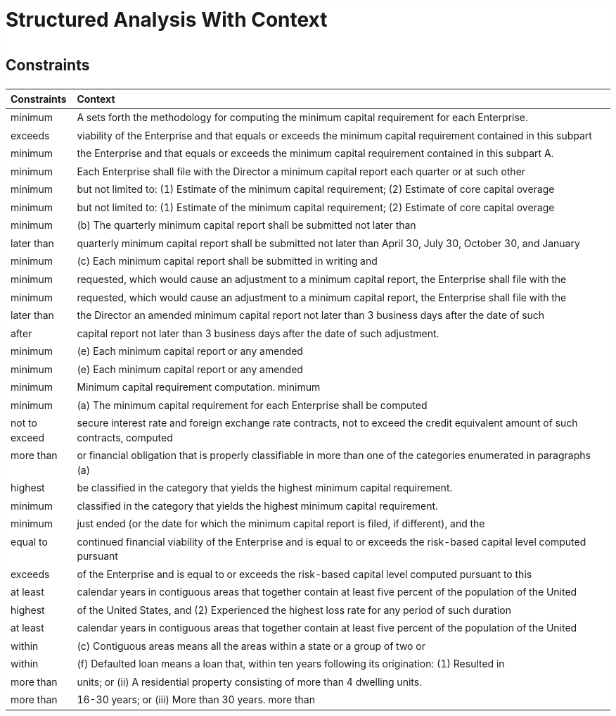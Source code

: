 
# Structured Analysis With Context

 


## Constraints

| Constraints   | Context                                                                                                                          |
|:--------------|:---------------------------------------------------------------------------------------------------------------------------------|
| minimum       | A sets forth the methodology for computing the minimum  capital requirement for each Enterprise.                                 |
| exceeds       | viability of the Enterprise and that equals or exceeds the minimum capital requirement contained in this subpart                 |
| minimum       | the Enterprise and that equals or exceeds the minimum  capital requirement contained in this subpart A.                          |
| minimum       | Each Enterprise shall file with the Director a minimum capital report each quarter or at such other                              |
| minimum       | but not limited to: (1) Estimate of the minimum capital requirement; (2) Estimate of core capital overage                        |
| minimum       | but not limited to: (1) Estimate of the minimum capital requirement; (2) Estimate of core capital overage                        |
| minimum       | (b) The quarterly  minimum capital report shall be submitted not later than                                                      |
| later than    | quarterly minimum capital report shall be submitted not later than April 30, July 30, October 30, and January                    |
| minimum       | (c) Each  minimum capital report shall be submitted in writing and                                                               |
| minimum       | requested, which would cause an adjustment to a minimum capital report, the Enterprise shall file with the                       |
| minimum       | requested, which would cause an adjustment to a minimum capital report, the Enterprise shall file with the                       |
| later than    | the Director an amended minimum capital report not later than 3 business days after the date of such                             |
| after         | capital report not later than 3 business days after  the date of such adjustment.                                                |
| minimum       | (e) Each  minimum  capital report or any amended                                                                                 |
| minimum       | (e) Each  minimum  capital report or any amended                                                                                 |
| minimum       | Minimum capital requirement computation. minimum                                                                                 |
| minimum       | (a) The  minimum capital requirement for each Enterprise shall be computed                                                       |
| not to exceed | secure interest rate and foreign exchange rate contracts, not to exceed the credit equivalent amount of such contracts, computed |
| more than     | or financial obligation that is properly classifiable in more than one of the categories enumerated in paragraphs (a)            |
| highest       | be classified in the category that yields the highest  minimum capital requirement.                                              |
| minimum       | classified in the category that yields the highest minimum  capital requirement.                                                 |
| minimum       | just ended (or the date for which the minimum capital report is filed, if different), and the                                    |
| equal to      | continued financial viability of the Enterprise and is equal to or exceeds the risk-based capital level computed pursuant        |
| exceeds       | of the Enterprise and is equal to or exceeds the risk-based capital level computed pursuant to this                              |
| at least      | calendar years in contiguous areas that together contain at least five percent of the population of the United                   |
| highest       | of the United States, and (2) Experienced the highest loss rate for any period of such duration                                  |
| at least      | calendar years in contiguous areas that together contain at least five percent of the population of the United                   |
| within        | (c) Contiguous areas means all the areas  within a state or a group of two or                                                    |
| within        | (f) Defaulted loan means a loan that,  within ten years following its origination: (1) Resulted in                               |
| more than     | units; or (ii) A residential property consisting of more than  4 dwelling units.                                                 |
| more than     | 16-30 years; or (iii) More than 30 years. more than                                                                              |